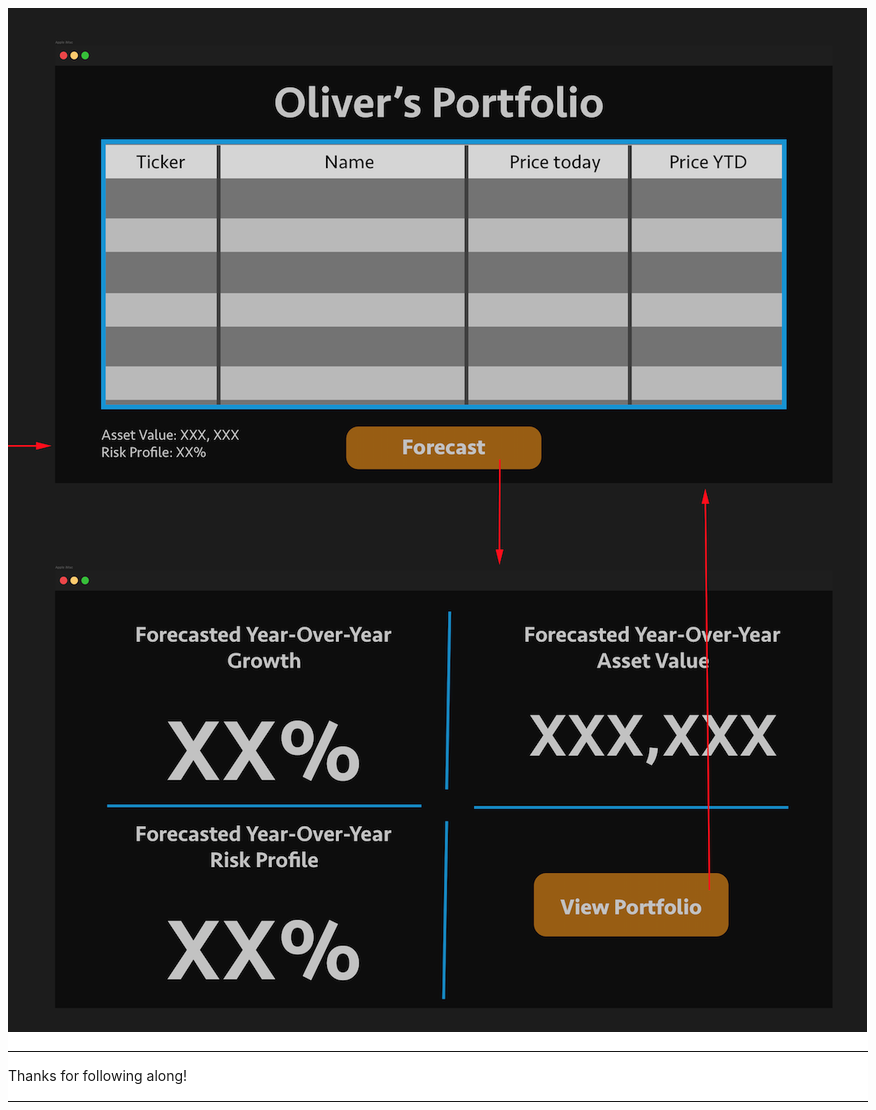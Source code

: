 ![alt text](https://github.com/OliverLarsson/portfolio-manager/blob/master/Checkpoints/hw5/60.png)

*****************
Thanks for following along! 
*****************